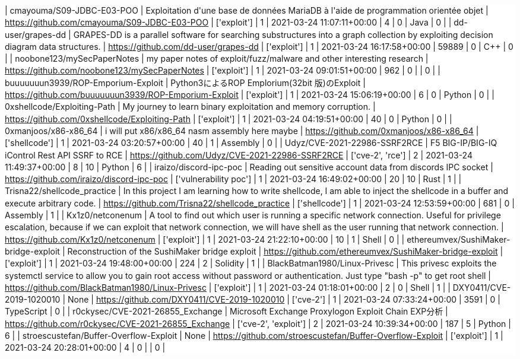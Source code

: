 | cmayouma/S09-JDBC-E03-POO | Exploitation d'une base de données MariaDB à l'aide de programmation orientée objet | https://github.com/cmayouma/S09-JDBC-E03-POO | ['exploit'] | 1 | 2021-03-24 11:07:11+00:00 | 4 | 0 | Java | 0 |
| dd-user/grapes-dd | GRAPES-DD is a parallel software for searching substructures into a graph collection by exploiting decision diagram data structures. | https://github.com/dd-user/grapes-dd | ['exploit'] | 1 | 2021-03-24 16:17:58+00:00 | 59889 | 0 | C++ | 0 |
| noobone123/mySecPaperNotes | my paper notes of exploit/fuzz/malware and other interesting research | https://github.com/noobone123/mySecPaperNotes | ['exploit'] | 1 | 2021-03-24 09:01:51+00:00 | 962 | 0 | | 0 |
| buuuuuuun3939/ROP-Emporium-Exploit | Python3によるROP Emplorium(32bit 版)のExploit | https://github.com/buuuuuuun3939/ROP-Emporium-Exploit | ['exploit'] | 1 | 2021-03-24 15:06:19+00:00 | 6 | 0 | Python | 0 |
| 0xshellcode/Exploiting-Path | My journey to learn binary exploitation and memory corruption. | https://github.com/0xshellcode/Exploiting-Path | ['exploit'] | 1 | 2021-03-24 04:19:51+00:00 | 40 | 0 | Python | 0 |
| 0xmanjoos/x86-x86_64 | i will put x86/x86_64 nasm assembly here maybe | https://github.com/0xmanjoos/x86-x86_64 | ['shellcode'] | 1 | 2021-03-24 03:20:57+00:00 | 40 | 1 | Assembly | 0 |
| Udyz/CVE-2021-22986-SSRF2RCE | F5 BIG-IP/BIG-IQ iControl Rest API SSRF to RCE | https://github.com/Udyz/CVE-2021-22986-SSRF2RCE | ['cve-2', 'rce'] | 2 | 2021-03-24 11:49:37+00:00 | 8 | 10 | Python | 6 |
| iraizo/discord-ipc-poc | Reading out sensitive account data from discords IPC socket | https://github.com/iraizo/discord-ipc-poc | ['vulnerability poc'] | 1 | 2021-03-24 16:49:02+00:00 | 20 | 10 | Rust | 1 |
| Trisna22/shellcode_practice | In this project I am learning how to write shellcode, I am able to inject the shellcode in a buffer and execute arbitrary code. | https://github.com/Trisna22/shellcode_practice | ['shellcode'] | 1 | 2021-03-24 12:53:59+00:00 | 681 | 0 | Assembly | 1 |
| Kx1z0/netconenum | A tool to find out which user is running a specific network connection. Useful for privilege escalation, because if we can exploit that network connection, we will have shell as the user running that network connection. | https://github.com/Kx1z0/netconenum | ['exploit'] | 1 | 2021-03-24 21:22:10+00:00 | 10 | 1 | Shell | 0 |
| ethereumvex/SushiMaker-bridge-exploit | Reconstruction of the SushiMaker bridge exploit | https://github.com/ethereumvex/SushiMaker-bridge-exploit | ['exploit'] | 1 | 2021-03-24 19:48:00+00:00 | 224 | 2 | Solidity | 1 |
| BlackBatman1980/Linux-Privesc | This privesc exploits the systemctl service to allow you to gain root access without password or authentication. Just type "bash -p" to get root shell | https://github.com/BlackBatman1980/Linux-Privesc | ['exploit'] | 1 | 2021-03-24 01:18:01+00:00 | 2 | 0 | Shell | 1 |
| DXY0411/CVE-2019-1020010 | None | https://github.com/DXY0411/CVE-2019-1020010 | ['cve-2'] | 1 | 2021-03-24 07:33:24+00:00 | 3591 | 0 | TypeScript | 0 |
| r0ckysec/CVE-2021-26855_Exchange | Microsoft Exchange Proxylogon Exploit Chain EXP分析 | https://github.com/r0ckysec/CVE-2021-26855_Exchange | ['cve-2', 'exploit'] | 2 | 2021-03-24 10:39:34+00:00 | 187 | 5 | Python | 6 |
| stroescustefan/Buffer-Overflow-Exploit | None | https://github.com/stroescustefan/Buffer-Overflow-Exploit | ['exploit'] | 1 | 2021-03-24 20:28:01+00:00 | 4 | 0 | | 0 |
